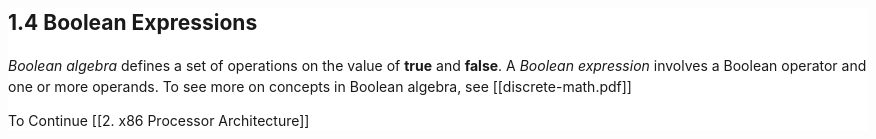 ## 1.4 Boolean Expressions

*Boolean algebra* defines a set of operations on the value of **true** and **false**. A *Boolean expression* involves a Boolean operator and one or more operands. To see more on concepts in Boolean algebra, see [[discrete-math.pdf]]

To Continue
[[2. x86 Processor Architecture]]
